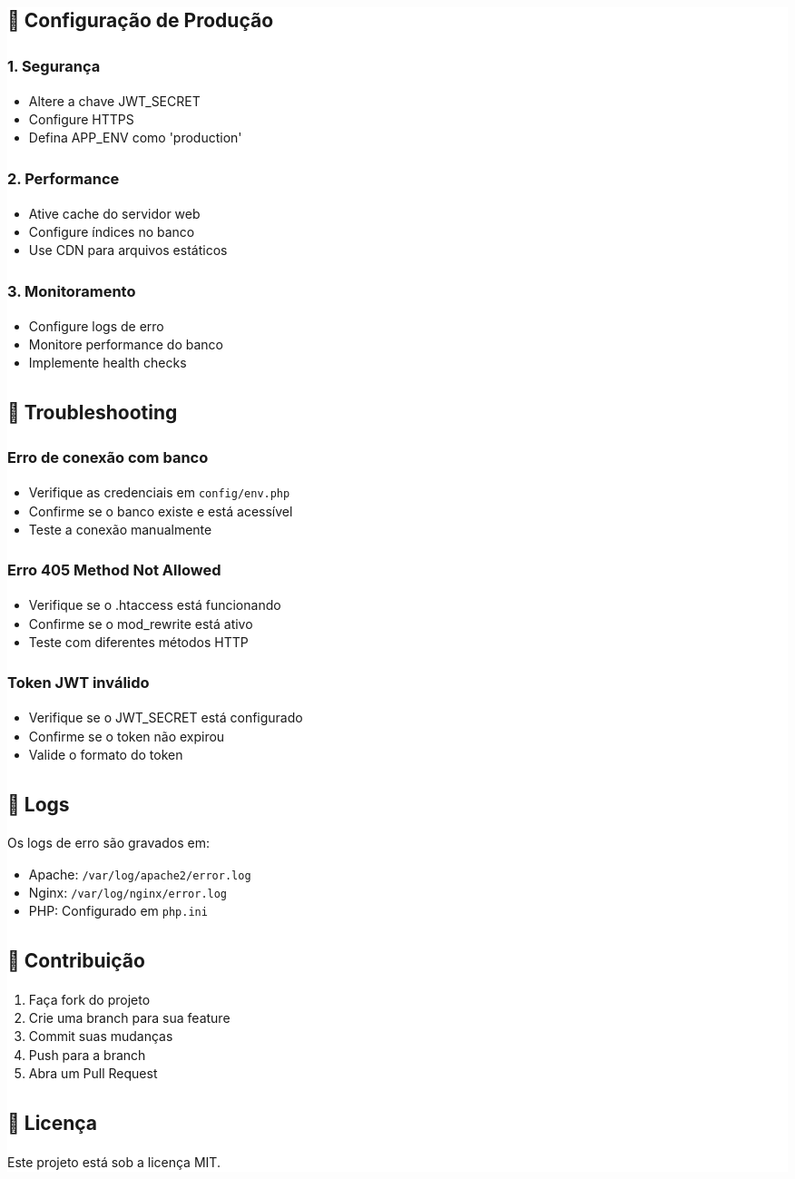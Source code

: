 ## 🔧 Configuração de Produção

### 1. Segurança
- Altere a chave JWT_SECRET
- Configure HTTPS
- Defina APP_ENV como 'production'

### 2. Performance
- Ative cache do servidor web
- Configure índices no banco
- Use CDN para arquivos estáticos

### 3. Monitoramento
- Configure logs de erro
- Monitore performance do banco
- Implemente health checks

## 🐛 Troubleshooting

### Erro de conexão com banco
- Verifique as credenciais em `config/env.php`
- Confirme se o banco existe e está acessível
- Teste a conexão manualmente

### Erro 405 Method Not Allowed
- Verifique se o .htaccess está funcionando
- Confirme se o mod_rewrite está ativo
- Teste com diferentes métodos HTTP

### Token JWT inválido
- Verifique se o JWT_SECRET está configurado
- Confirme se o token não expirou
- Valide o formato do token

## 📝 Logs

Os logs de erro são gravados em:
- Apache: `/var/log/apache2/error.log`
- Nginx: `/var/log/nginx/error.log`
- PHP: Configurado em `php.ini`

## 🤝 Contribuição

1. Faça fork do projeto
2. Crie uma branch para sua feature
3. Commit suas mudanças
4. Push para a branch
5. Abra um Pull Request

## 📄 Licença

Este projeto está sob a licença MIT. 